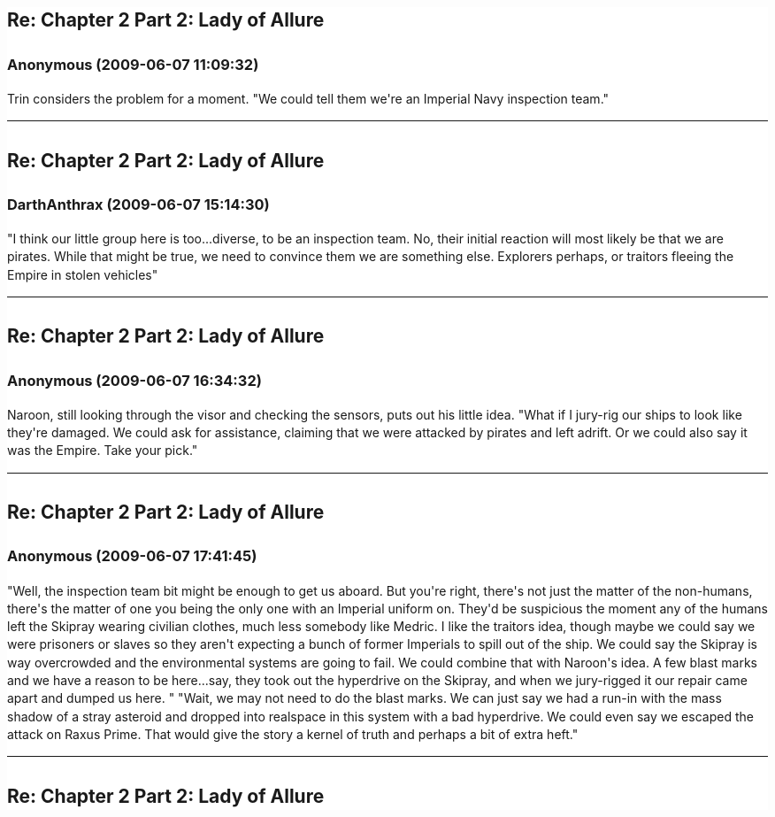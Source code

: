 
## Re: Chapter 2 Part 2: Lady of Allure

### **Anonymous** (2009-06-07 11:09:32)

Trin considers the problem for a moment. "We could tell them we're an Imperial Navy inspection team."

---

## Re: Chapter 2 Part 2: Lady of Allure

### **DarthAnthrax** (2009-06-07 15:14:30)

"I think our little group here is too...diverse, to be an inspection team. No, their initial reaction will most likely be that we are pirates. While that might be true, we need to convince them we are something else. Explorers perhaps, or traitors fleeing the Empire in stolen vehicles"

---

## Re: Chapter 2 Part 2: Lady of Allure

### **Anonymous** (2009-06-07 16:34:32)

Naroon, still looking through the visor and checking the sensors, puts out his little idea. "What if I jury-rig our ships to look like they're damaged. We could ask for assistance, claiming that we were attacked by pirates and left adrift. Or we could also say it was the Empire. Take your pick."

---

## Re: Chapter 2 Part 2: Lady of Allure

### **Anonymous** (2009-06-07 17:41:45)

"Well, the inspection team bit might be enough to get us aboard. But you're right, there's not just the matter of the non-humans, there's the matter of one you being the only one with an Imperial uniform on. They'd be suspicious the moment any of the humans left the Skipray wearing civilian clothes, much less somebody like Medric. I like the traitors idea, though maybe we could say we were prisoners or slaves so they aren't expecting a bunch of former Imperials to spill out of the ship. We could say the Skipray is way overcrowded and the environmental systems are going to fail. We could combine that with Naroon's idea. A few blast marks and we have a reason to be here...say, they took out the hyperdrive on the Skipray, and when we jury-rigged it our repair came apart and dumped us here. "
"Wait, we may not need to do the blast marks. We can just say we had a run-in with the mass shadow of a stray asteroid and dropped into realspace in this system with a bad hyperdrive. We could even say we escaped the attack on Raxus Prime. That would give the story a kernel of truth and perhaps a bit of extra heft."

---

## Re: Chapter 2 Part 2: Lady of Allure

